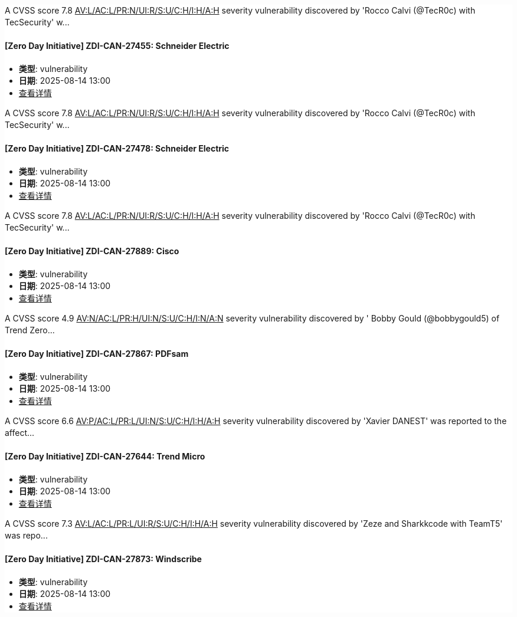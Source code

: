 A CVSS score 7.8 <a href="https://nvd.nist.gov/cvss.cfm?calculator&amp;version=3.0&amp;vector=AV:L/AC:L/PR:N/UI:R/S:U/C:H/I:H/A:H">AV:L/AC:L/PR:N/UI:R/S:U/C:H/I:H/A:H</a> severity vulnerability discovered by 'Rocco Calvi (@TecR0c) with TecSecurity' w...

#### [Zero Day Initiative] ZDI-CAN-27455: Schneider Electric
- **类型**: vulnerability
- **日期**: 2025-08-14 13:00
- [查看详情](http://www.zerodayinitiative.com/advisories/upcoming/)

A CVSS score 7.8 <a href="https://nvd.nist.gov/cvss.cfm?calculator&amp;version=3.0&amp;vector=AV:L/AC:L/PR:N/UI:R/S:U/C:H/I:H/A:H">AV:L/AC:L/PR:N/UI:R/S:U/C:H/I:H/A:H</a> severity vulnerability discovered by 'Rocco Calvi (@TecR0c) with TecSecurity' w...

#### [Zero Day Initiative] ZDI-CAN-27478: Schneider Electric
- **类型**: vulnerability
- **日期**: 2025-08-14 13:00
- [查看详情](http://www.zerodayinitiative.com/advisories/upcoming/)

A CVSS score 7.8 <a href="https://nvd.nist.gov/cvss.cfm?calculator&amp;version=3.0&amp;vector=AV:L/AC:L/PR:N/UI:R/S:U/C:H/I:H/A:H">AV:L/AC:L/PR:N/UI:R/S:U/C:H/I:H/A:H</a> severity vulnerability discovered by 'Rocco Calvi (@TecR0c) with TecSecurity' w...

#### [Zero Day Initiative] ZDI-CAN-27889: Cisco
- **类型**: vulnerability
- **日期**: 2025-08-14 13:00
- [查看详情](http://www.zerodayinitiative.com/advisories/upcoming/)

A CVSS score 4.9 <a href="https://nvd.nist.gov/cvss.cfm?calculator&amp;version=3.0&amp;vector=AV:N/AC:L/PR:H/UI:N/S:U/C:H/I:N/A:N">AV:N/AC:L/PR:H/UI:N/S:U/C:H/I:N/A:N</a> severity vulnerability discovered by '	Bobby Gould (@bobbygould5) of Trend Zero...

#### [Zero Day Initiative] ZDI-CAN-27867: PDFsam
- **类型**: vulnerability
- **日期**: 2025-08-14 13:00
- [查看详情](http://www.zerodayinitiative.com/advisories/upcoming/)

A CVSS score 6.6 <a href="https://nvd.nist.gov/cvss.cfm?calculator&amp;version=3.0&amp;vector=AV:P/AC:L/PR:L/UI:N/S:U/C:H/I:H/A:H">AV:P/AC:L/PR:L/UI:N/S:U/C:H/I:H/A:H</a> severity vulnerability discovered by 'Xavier DANEST' was reported to the affect...

#### [Zero Day Initiative] ZDI-CAN-27644: Trend Micro
- **类型**: vulnerability
- **日期**: 2025-08-14 13:00
- [查看详情](http://www.zerodayinitiative.com/advisories/upcoming/)

A CVSS score 7.3 <a href="https://nvd.nist.gov/cvss.cfm?calculator&amp;version=3.0&amp;vector=AV:L/AC:L/PR:L/UI:R/S:U/C:H/I:H/A:H">AV:L/AC:L/PR:L/UI:R/S:U/C:H/I:H/A:H</a> severity vulnerability discovered by 'Zeze and Sharkkcode with TeamT5' was repo...

#### [Zero Day Initiative] ZDI-CAN-27873: Windscribe
- **类型**: vulnerability
- **日期**: 2025-08-14 13:00
- [查看详情](http://www.zerodayinitiative.com/advisories/upcoming/)
